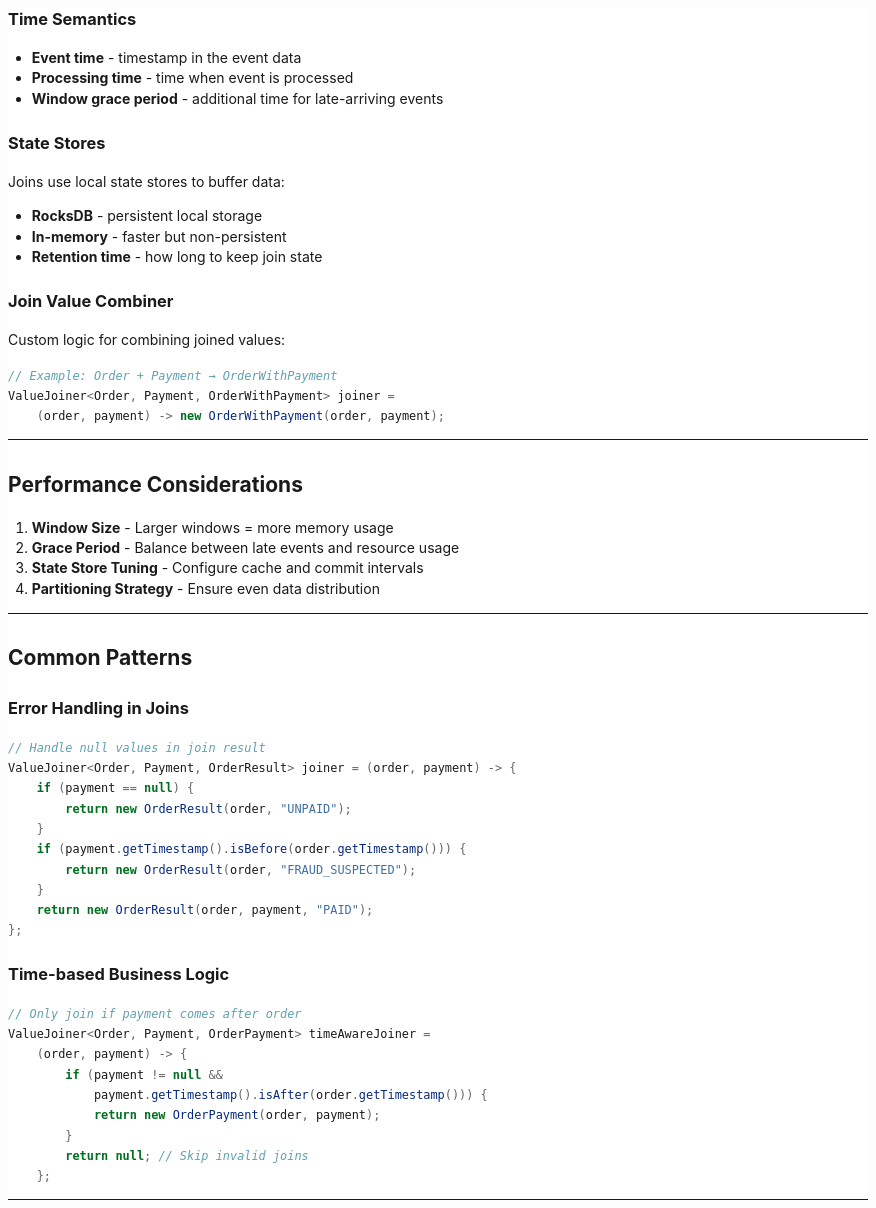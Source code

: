 ### Time Semantics
- **Event time** - timestamp in the event data
- **Processing time** - time when event is processed
- **Window grace period** - additional time for late-arriving events

### State Stores
Joins use local state stores to buffer data:
- **RocksDB** - persistent local storage
- **In-memory** - faster but non-persistent
- **Retention time** - how long to keep join state

### Join Value Combiner
Custom logic for combining joined values:
```java
// Example: Order + Payment → OrderWithPayment
ValueJoiner<Order, Payment, OrderWithPayment> joiner = 
    (order, payment) -> new OrderWithPayment(order, payment);
```

---

## Performance Considerations

1. **Window Size** - Larger windows = more memory usage
2. **Grace Period** - Balance between late events and resource usage
3. **State Store Tuning** - Configure cache and commit intervals
4. **Partitioning Strategy** - Ensure even data distribution

---

## Common Patterns

### Error Handling in Joins
```java
// Handle null values in join result
ValueJoiner<Order, Payment, OrderResult> joiner = (order, payment) -> {
    if (payment == null) {
        return new OrderResult(order, "UNPAID");
    }
    if (payment.getTimestamp().isBefore(order.getTimestamp())) {
        return new OrderResult(order, "FRAUD_SUSPECTED");
    }
    return new OrderResult(order, payment, "PAID");
};
```

### Time-based Business Logic
```java
// Only join if payment comes after order
ValueJoiner<Order, Payment, OrderPayment> timeAwareJoiner = 
    (order, payment) -> {
        if (payment != null && 
            payment.getTimestamp().isAfter(order.getTimestamp())) {
            return new OrderPayment(order, payment);
        }
        return null; // Skip invalid joins
    };
```

---